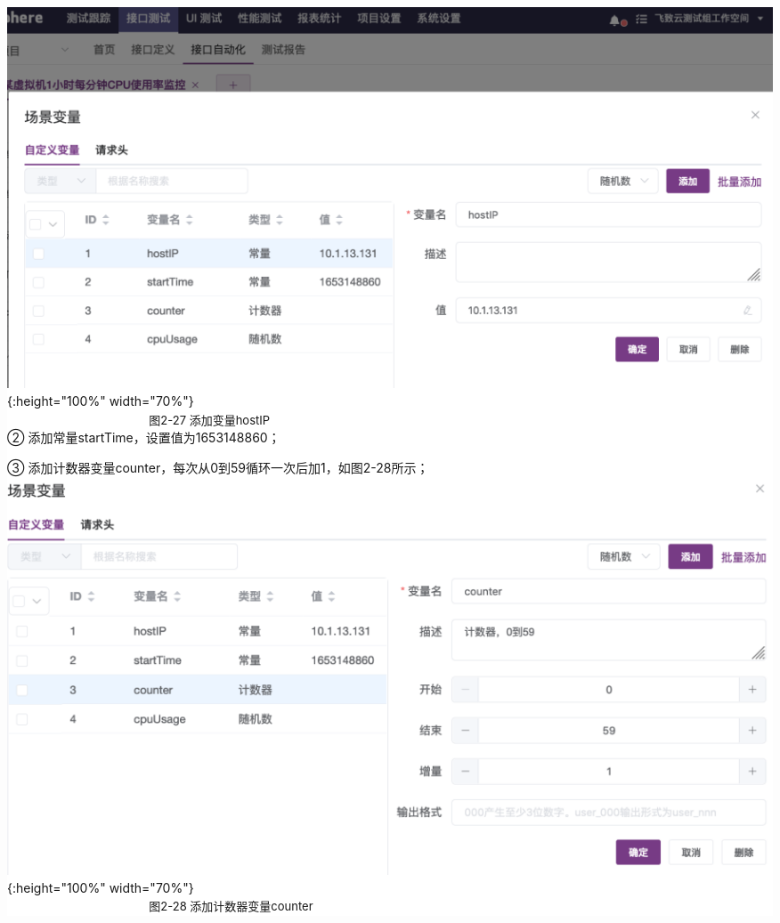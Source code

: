 ![配置添加变量hostIP地址](../img/tutorial/use_variable/添加变量hostIP.png){:height="100%" width="70%"} <br>
<font size=2> &emsp; &emsp; &emsp;&emsp; &emsp; &emsp;&emsp; &emsp; &emsp; &emsp; 图2-27 添加变量hostIP</font><br>
② 添加常量startTime，设置值为1653148860；

③ 添加计数器变量counter，每次从0到59循环一次后加1，如图2-28所示；
![配置添加计数器变量counter地址](../img/tutorial/use_variable/添加计数器变量counter.png){:height="100%" width="70%"} <br>
<font size=2> &emsp; &emsp; &emsp;&emsp; &emsp; &emsp;&emsp; &emsp; &emsp; &emsp; 图2-28 添加计数器变量counter</font><br>
